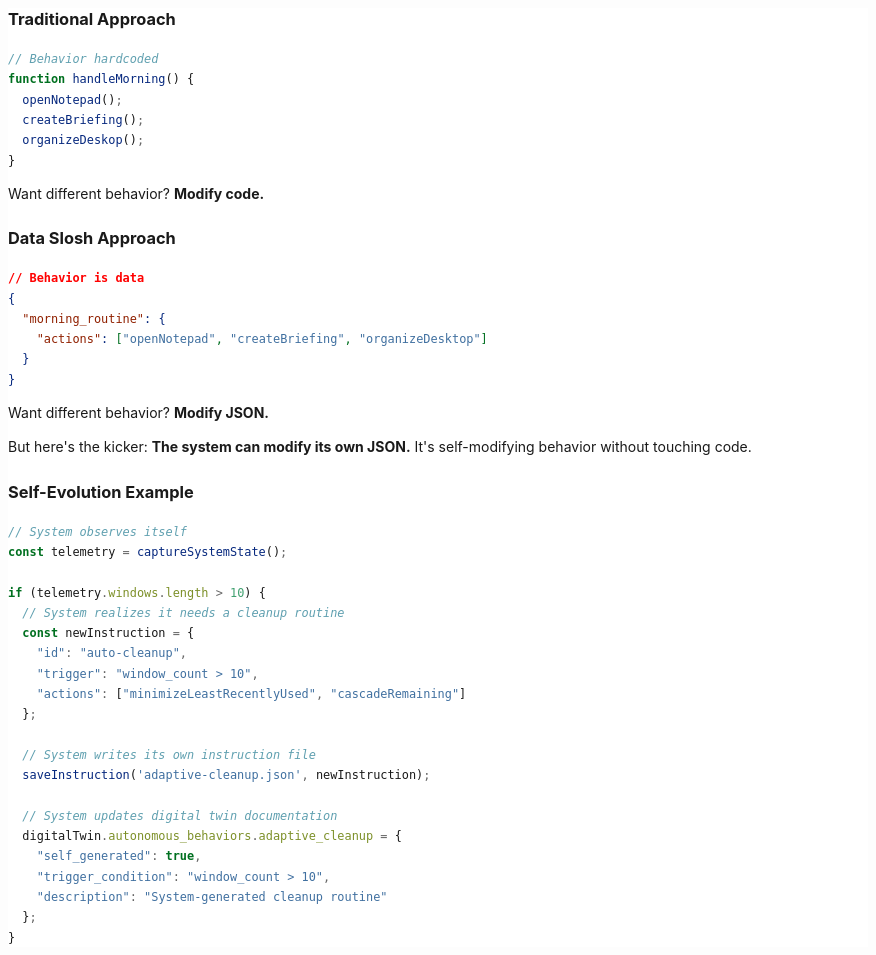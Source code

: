 ### Traditional Approach
```javascript
// Behavior hardcoded
function handleMorning() {
  openNotepad();
  createBriefing();
  organizeDeskop();
}
```

Want different behavior? **Modify code.**

### Data Slosh Approach
```json
// Behavior is data
{
  "morning_routine": {
    "actions": ["openNotepad", "createBriefing", "organizeDesktop"]
  }
}
```

Want different behavior? **Modify JSON.**

But here's the kicker: **The system can modify its own JSON.** It's self-modifying behavior without touching code.

### Self-Evolution Example

```javascript
// System observes itself
const telemetry = captureSystemState();

if (telemetry.windows.length > 10) {
  // System realizes it needs a cleanup routine
  const newInstruction = {
    "id": "auto-cleanup",
    "trigger": "window_count > 10",
    "actions": ["minimizeLeastRecentlyUsed", "cascadeRemaining"]
  };

  // System writes its own instruction file
  saveInstruction('adaptive-cleanup.json', newInstruction);

  // System updates digital twin documentation
  digitalTwin.autonomous_behaviors.adaptive_cleanup = {
    "self_generated": true,
    "trigger_condition": "window_count > 10",
    "description": "System-generated cleanup routine"
  };
}
```
